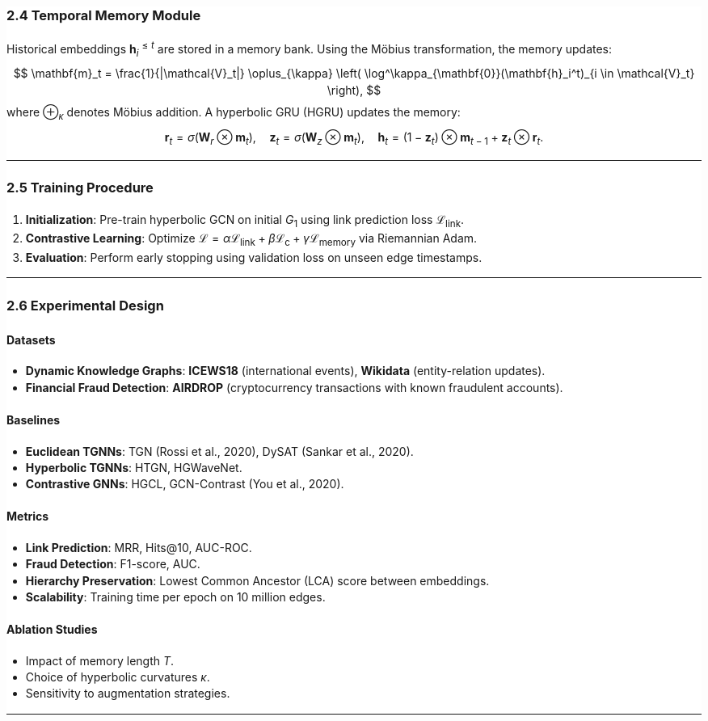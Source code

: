 
### **2.4 Temporal Memory Module**

Historical embeddings $\mathbf{h}_i^{\leq t}$ are stored in a memory bank. Using the Möbius transformation, the memory updates:
$$
\mathbf{m}_t = \frac{1}{|\mathcal{V}_t|} \oplus_{\kappa} \left( \log^\kappa_{\mathbf{0}}(\mathbf{h}_i^t)_{i \in \mathcal{V}_t} \right),
$$
where $\oplus_\kappa$ denotes Möbius addition. A hyperbolic GRU (HGRU) updates the memory:
$$
\mathbf{r}_t = \sigma(\mathbf{W}_r \otimes \mathbf{m}_t), \quad \mathbf{z}_t = \sigma(\mathbf{W}_z \otimes \mathbf{m}_t), \quad \mathbf{h}_t = (1 - \mathbf{z}_t) \otimes \mathbf{m}_{t-1} + \mathbf{z}_t \otimes \mathbf{r}_t.
$$

---

### **2.5 Training Procedure**
1. **Initialization**: Pre-train hyperbolic GCN on initial $G_1$ using link prediction loss $\mathcal{L}_{\text{link}}$.
2. **Contrastive Learning**: Optimize $\mathcal{L} = \alpha \mathcal{L}_{\text{link}} + \beta \mathcal{L}_{\text{c}} + \gamma \mathcal{L}_{\text{memory}}$ via Riemannian Adam.
3. **Evaluation**: Perform early stopping using validation loss on unseen edge timestamps.

---

### **2.6 Experimental Design**

#### **Datasets**
- **Dynamic Knowledge Graphs**: **ICEWS18** (international events), **Wikidata** (entity-relation updates).
- **Financial Fraud Detection**: **AIRDROP** (cryptocurrency transactions with known fraudulent accounts).

#### **Baselines**
- **Euclidean TGNNs**: TGN (Rossi et al., 2020), DySAT (Sankar et al., 2020).
- **Hyperbolic TGNNs**: HTGN, HGWaveNet.
- **Contrastive GNNs**: HGCL, GCN-Contrast (You et al., 2020).

#### **Metrics**
- **Link Prediction**: MRR, Hits@10, AUC-ROC.
- **Fraud Detection**: F1-score, AUC.
- **Hierarchy Preservation**: Lowest Common Ancestor (LCA) score between embeddings.
- **Scalability**: Training time per epoch on 10 million edges.

#### **Ablation Studies**
- Impact of memory length $T$.
- Choice of hyperbolic curvatures $\kappa$.
- Sensitivity to augmentation strategies.

---
